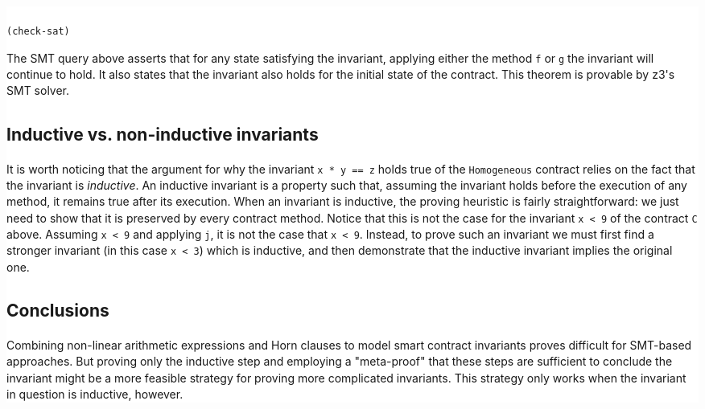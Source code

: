 ```smt2

(check-sat)
```

The SMT query above asserts that for any state satisfying the invariant, applying either the method `f` or `g` the invariant will continue to hold. It also states that the invariant also holds for the initial state of the contract. This theorem is provable by z3's SMT solver.

## Inductive vs. non-inductive invariants

It is worth noticing that the argument for why the invariant `x * y == z` holds true of the `Homogeneous` contract relies on the fact that the invariant is _inductive_. An inductive invariant is a property such that, assuming the invariant holds before the execution of any method, it remains true after its execution. When an invariant is inductive, the proving heuristic is fairly straightforward: we just need to show that it is preserved by every contract method.
Notice that this is not the case for the invariant `x < 9` of the contract `C` above. Assuming `x < 9` and applying `j`, it is not the case that `x < 9`. Instead, to prove such an invariant we must first find a stronger invariant (in this case `x < 3`) which is inductive, and then demonstrate that the inductive invariant implies the original one.

## Conclusions

Combining non-linear arithmetic expressions and Horn clauses to model smart contract invariants proves difficult for SMT-based approaches.
But proving only the inductive step and employing a "meta-proof" that these steps are sufficient to conclude the invariant might be a more feasible strategy for proving more complicated invariants. This strategy only works when the invariant in question is inductive, however.
